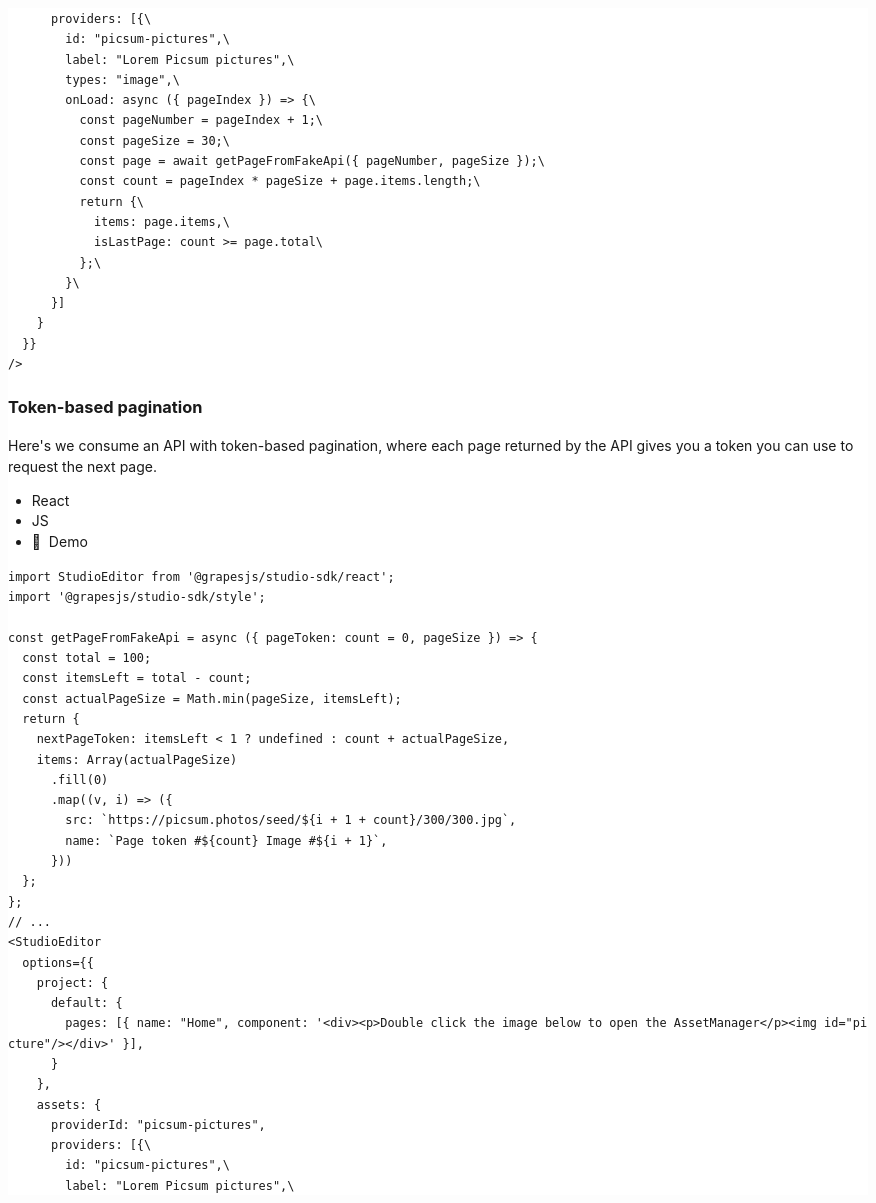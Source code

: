 ```codeBlockLines_AdAo
      providers: [{\
        id: "picsum-pictures",\
        label: "Lorem Picsum pictures",\
        types: "image",\
        onLoad: async ({ pageIndex }) => {\
          const pageNumber = pageIndex + 1;\
          const pageSize = 30;\
          const page = await getPageFromFakeApi({ pageNumber, pageSize });\
          const count = pageIndex * pageSize + page.items.length;\
          return {\
            items: page.items,\
            isLastPage: count >= page.total\
          };\
        }\
      }]
    }
  }}
/>

```

### Token-based pagination [​](https://app.grapesjs.com/docs-sdk/configuration/assets/asset-providers\#token-based-pagination "Direct link to Token-based pagination")

Here's we consume an API with token-based pagination, where each page returned by the API gives you a token you can use to request the next page.

- React
- JS
- 🍇  Demo

```codeBlockLines_AdAo
import StudioEditor from '@grapesjs/studio-sdk/react';
import '@grapesjs/studio-sdk/style';

const getPageFromFakeApi = async ({ pageToken: count = 0, pageSize }) => {
  const total = 100;
  const itemsLeft = total - count;
  const actualPageSize = Math.min(pageSize, itemsLeft);
  return {
    nextPageToken: itemsLeft < 1 ? undefined : count + actualPageSize,
    items: Array(actualPageSize)
      .fill(0)
      .map((v, i) => ({
        src: `https://picsum.photos/seed/${i + 1 + count}/300/300.jpg`,
        name: `Page token #${count} Image #${i + 1}`,
      }))
  };
};
// ...
<StudioEditor
  options={{
    project: {
      default: {
        pages: [{ name: "Home", component: '<div><p>Double click the image below to open the AssetManager</p><img id="picture"/></div>' }],
      }
    },
    assets: {
      providerId: "picsum-pictures",
      providers: [{\
        id: "picsum-pictures",\
        label: "Lorem Picsum pictures",\
```